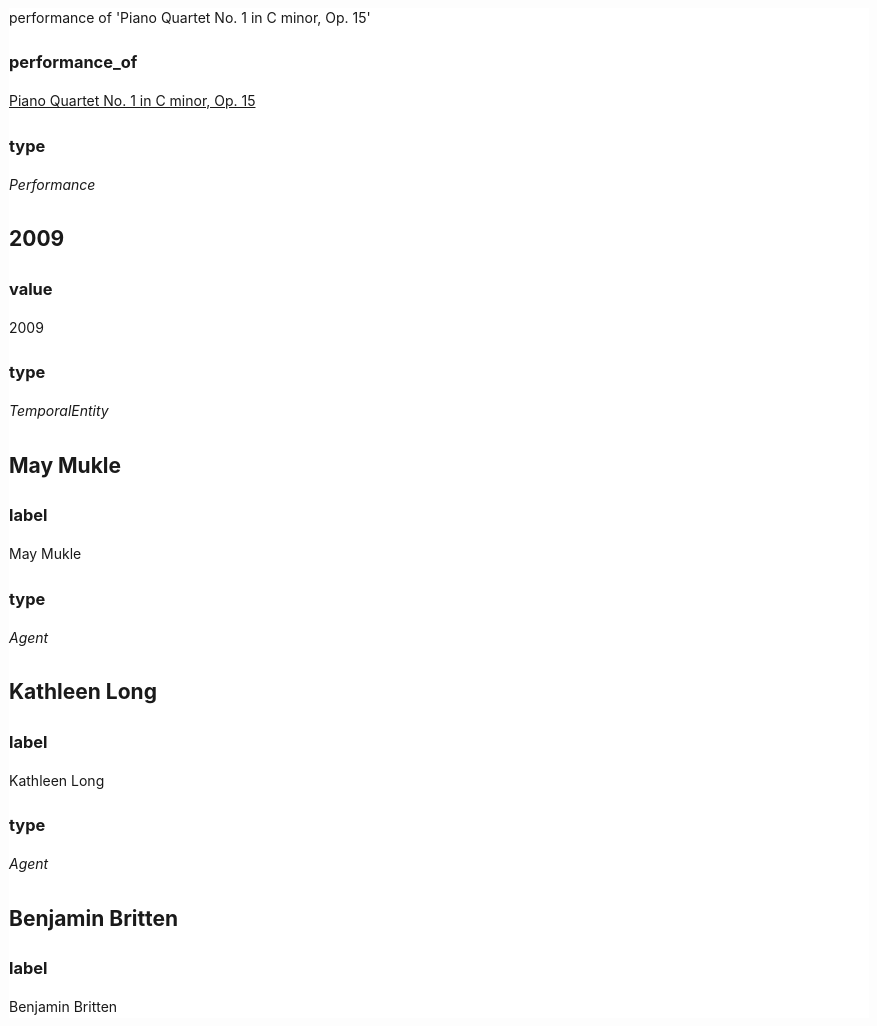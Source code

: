 performance of 'Piano Quartet No. 1 in C minor, Op. 15'

### performance_of


[Piano Quartet No. 1 in C minor, Op. 15](#Piano-Quartet-No.-1-in-C-minor-Op.-15)

### type


*Performance*

## 2009

### value


2009

### type


*TemporalEntity*

## May Mukle

### label


May Mukle

### type


*Agent*

## Kathleen Long

### label


Kathleen Long

### type


*Agent*

## Benjamin Britten

### label


Benjamin Britten